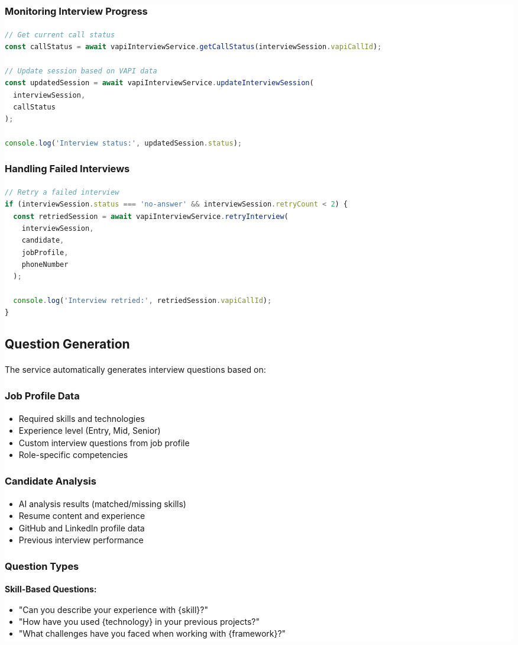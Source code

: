 ### Monitoring Interview Progress

```typescript
// Get current call status
const callStatus = await vapiInterviewService.getCallStatus(interviewSession.vapiCallId);

// Update session based on VAPI data
const updatedSession = await vapiInterviewService.updateInterviewSession(
  interviewSession,
  callStatus
);

console.log('Interview status:', updatedSession.status);
```

### Handling Failed Interviews

```typescript
// Retry a failed interview
if (interviewSession.status === 'no-answer' && interviewSession.retryCount < 2) {
  const retriedSession = await vapiInterviewService.retryInterview(
    interviewSession,
    candidate,
    jobProfile,
    phoneNumber
  );
  
  console.log('Interview retried:', retriedSession.vapiCallId);
}
```

## Question Generation

The service automatically generates interview questions based on:

### Job Profile Data
- Required skills and technologies
- Experience level (Entry, Mid, Senior)
- Custom interview questions from job profile
- Role-specific competencies

### Candidate Analysis
- AI analysis results (matched/missing skills)
- Resume content and experience
- GitHub and LinkedIn profile data
- Previous interview performance

### Question Types

**Skill-Based Questions:**
- "Can you describe your experience with {skill}?"
- "How have you used {technology} in your previous projects?"
- "What challenges have you faced when working with {framework}?"

